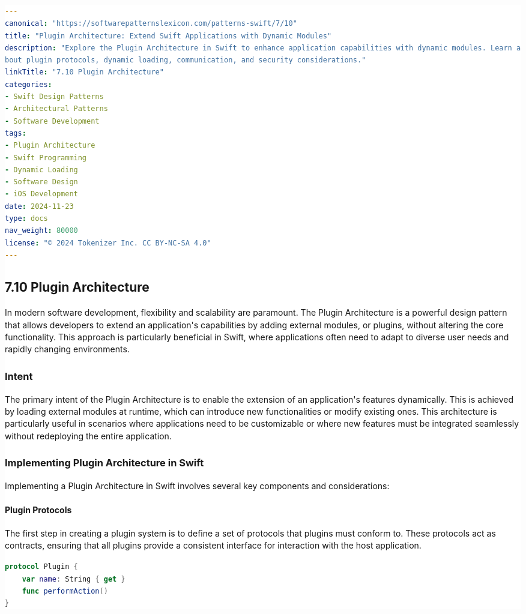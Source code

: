 ```yaml
---
canonical: "https://softwarepatternslexicon.com/patterns-swift/7/10"
title: "Plugin Architecture: Extend Swift Applications with Dynamic Modules"
description: "Explore the Plugin Architecture in Swift to enhance application capabilities with dynamic modules. Learn about plugin protocols, dynamic loading, communication, and security considerations."
linkTitle: "7.10 Plugin Architecture"
categories:
- Swift Design Patterns
- Architectural Patterns
- Software Development
tags:
- Plugin Architecture
- Swift Programming
- Dynamic Loading
- Software Design
- iOS Development
date: 2024-11-23
type: docs
nav_weight: 80000
license: "© 2024 Tokenizer Inc. CC BY-NC-SA 4.0"
---
```


## 7.10 Plugin Architecture

In modern software development, flexibility and scalability are paramount. The Plugin Architecture is a powerful design pattern that allows developers to extend an application's capabilities by adding external modules, or plugins, without altering the core functionality. This approach is particularly beneficial in Swift, where applications often need to adapt to diverse user needs and rapidly changing environments.

### Intent

The primary intent of the Plugin Architecture is to enable the extension of an application's features dynamically. This is achieved by loading external modules at runtime, which can introduce new functionalities or modify existing ones. This architecture is particularly useful in scenarios where applications need to be customizable or where new features must be integrated seamlessly without redeploying the entire application.

### Implementing Plugin Architecture in Swift

Implementing a Plugin Architecture in Swift involves several key components and considerations:

#### Plugin Protocols

The first step in creating a plugin system is to define a set of protocols that plugins must conform to. These protocols act as contracts, ensuring that all plugins provide a consistent interface for interaction with the host application.

```swift
protocol Plugin {
    var name: String { get }
    func performAction()
}
```
